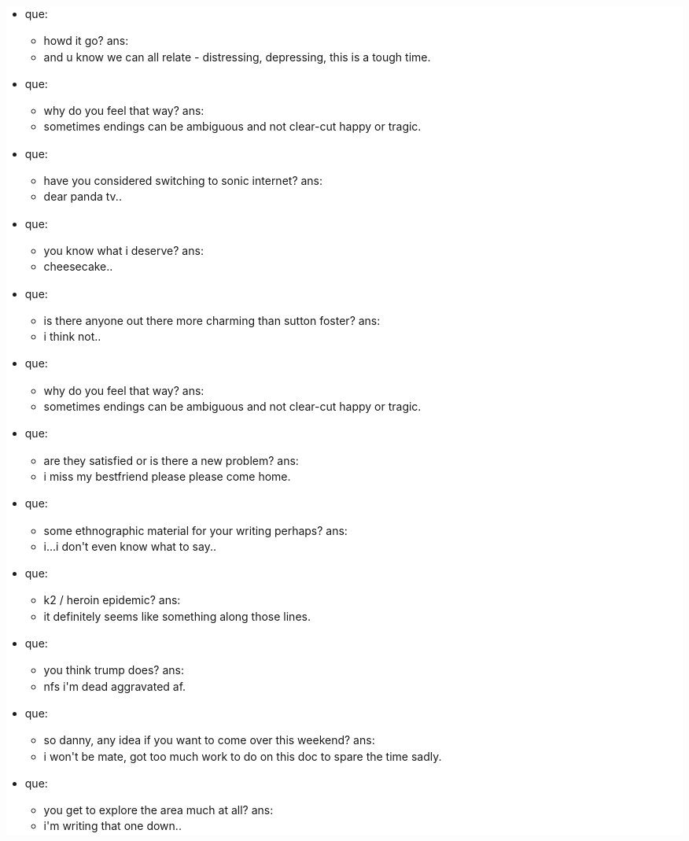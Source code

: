 - que:
  - howd it go?
  ans:
  - and u know we can all relate - distressing, depressing, this is a tough time.

- que:
  - why do you feel that way?
  ans:
  - sometimes endings can be ambiguous and not clear-cut happy or tragic.

- que:
  - have you considered switching to sonic internet?
  ans:
  - dear panda tv..

- que:
  - you know what i deserve?
  ans:
  - cheesecake..

- que:
  - is there anyone out there more charming than sutton foster?
  ans:
  - i think not..

- que:
  - why do you feel that way?
  ans:
  - sometimes endings can be ambiguous and not clear-cut happy or tragic.

- que:
  - are they satisfied or is there a new problem?
  ans:
  - i miss my bestfriend please please come home.

- que:
  - some ethnographic material for your writing perhaps?
  ans:
  - i...i don't even know what to say..

- que:
  - k2 / heroin epidemic?
  ans:
  - it definitely seems like something along those lines.

- que:
  - you think trump does?
  ans:
  - nfs i'm dead aggravated af.

- que:
  - so danny, any idea if you want to come over this weekend?
  ans:
  - i won't be mate, got too much work to do on this doc to spare the time sadly.

- que:
  - you get to explore the area much at all?
  ans:
  - i'm writing that one down..
